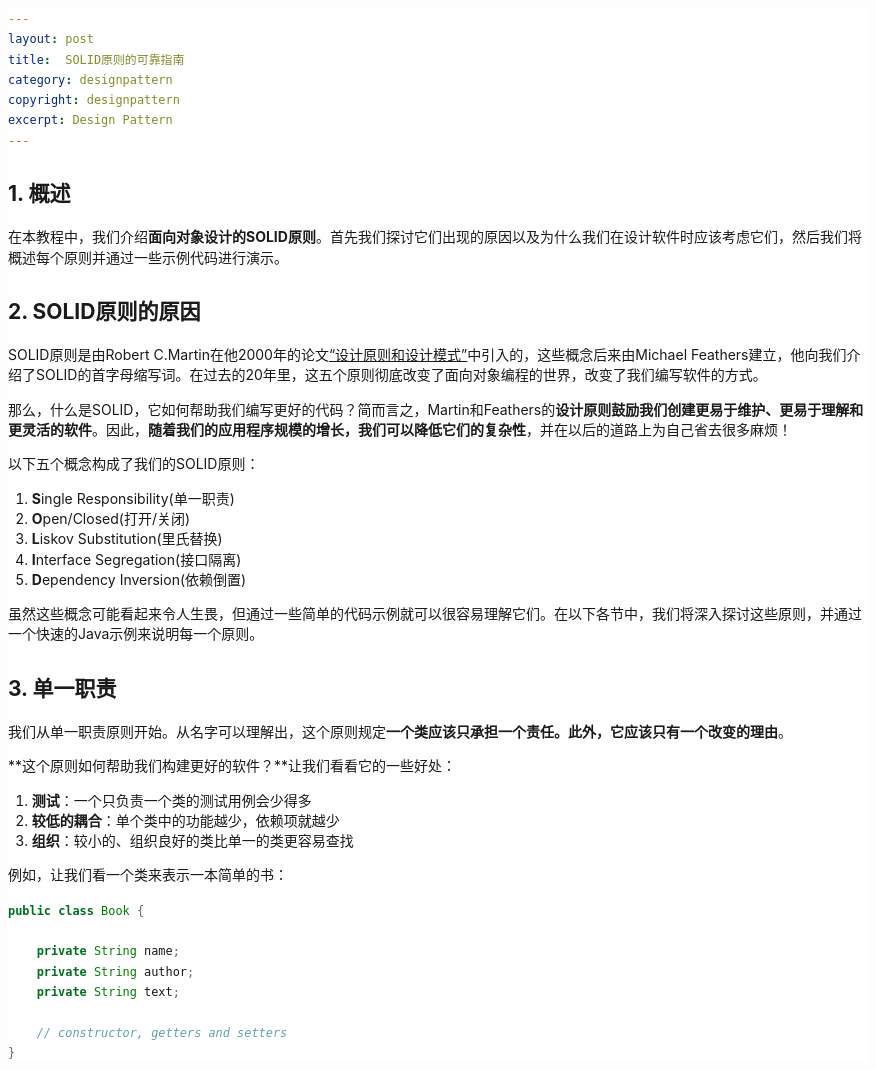 ```yaml
---
layout: post
title:  SOLID原则的可靠指南
category: designpattern
copyright: designpattern
excerpt: Design Pattern
---
```


## 1. 概述

在本教程中，我们介绍**面向对象设计的SOLID原则**。首先我们探讨它们出现的原因以及为什么我们在设计软件时应该考虑它们，然后我们将概述每个原则并通过一些示例代码进行演示。

## 2. SOLID原则的原因

SOLID原则是由Robert C.Martin在他2000年的论文[“设计原则和设计模式”](https://fi.ort.edu.uy/innovaportal/file/2032/1/design_principles.pdf)中引入的，这些概念后来由Michael Feathers建立，他向我们介绍了SOLID的首字母缩写词。在过去的20年里，这五个原则彻底改变了面向对象编程的世界，改变了我们编写软件的方式。

那么，什么是SOLID，它如何帮助我们编写更好的代码？简而言之，Martin和Feathers的**设计原则鼓励我们创建更易于维护、更易于理解和更灵活的软件**。因此，**随着我们的应用程序规模的增长，我们可以降低它们的复杂性**，并在以后的道路上为自己省去很多麻烦！

以下五个概念构成了我们的SOLID原则：

1.  **S**ingle Responsibility(单一职责)
2.  **O**pen/Closed(打开/关闭)
3.  **L**iskov Substitution(里氏替换)
4.  **I**nterface Segregation(接口隔离)
5.  **D**ependency Inversion(依赖倒置)

虽然这些概念可能看起来令人生畏，但通过一些简单的代码示例就可以很容易理解它们。在以下各节中，我们将深入探讨这些原则，并通过一个快速的Java示例来说明每一个原则。

## 3. 单一职责

我们从单一职责原则开始。从名字可以理解出，这个原则规定**一个类应该只承担一个责任。此外，它应该只有一个改变的理由**。

**这个原则如何帮助我们构建更好的软件？**让我们看看它的一些好处：

1.  **测试**：一个只负责一个类的测试用例会少得多
2.  **较低的耦合**：单个类中的功能越少，依赖项就越少
3.  **组织**：较小的、组织良好的类比单一的类更容易查找

例如，让我们看一个类来表示一本简单的书：

```java
public class Book {

    private String name;
    private String author;
    private String text;

    // constructor, getters and setters
}
```
